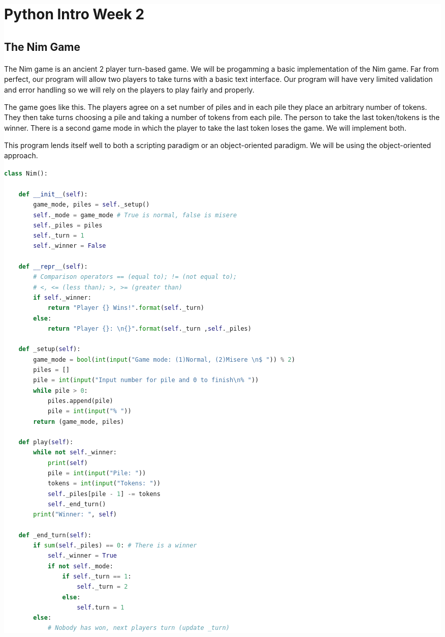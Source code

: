
# Python Intro Week 2

## The Nim Game
The Nim game is an ancient 2 player turn-based game. We will be progamming a basic implementation of the Nim game. Far from perfect, our program will allow two players to take turns with a basic text interface. Our program will have very limited validation and error handling so we will rely on the players to play fairly and properly.

The game goes like this. The players agree on a set number of piles and in each pile they place an arbitrary number of tokens. They then take turns choosing a pile and taking a number of tokens from each pile. The person to take the last token/tokens is the winner. There is a second game mode in which the player to take the last token loses the game. We will implement both.

This program lends itself well to both a scripting paradigm or an object-oriented paradigm. We will be using the object-oriented approach.


```python
class Nim():
     
    def __init__(self):
        game_mode, piles = self._setup()
        self._mode = game_mode # True is normal, false is misere
        self._piles = piles
        self._turn = 1
        self._winner = False
        
    def __repr__(self):
        # Comparison operators == (equal to); != (not equal to); 
        # <, <= (less than); >, >= (greater than)
        if self._winner:
            return "Player {} Wins!".format(self._turn)
        else:
            return "Player {}: \n{}".format(self._turn ,self._piles)
        
    def _setup(self):
        game_mode = bool(int(input("Game mode: (1)Normal, (2)Misere \n$ ")) % 2)
        piles = []
        pile = int(input("Input number for pile and 0 to finish\n% "))
        while pile > 0:
            piles.append(pile)
            pile = int(input("% "))
        return (game_mode, piles)
    
    def play(self):
        while not self._winner:
            print(self)
            pile = int(input("Pile: "))
            tokens = int(input("Tokens: "))
            self._piles[pile - 1] -= tokens
            self._end_turn()
        print("Winner: ", self)
            
    def _end_turn(self):
        if sum(self._piles) == 0: # There is a winner
            self._winner = True
            if not self._mode:
                if self._turn == 1:
                    self._turn = 2
                else:
                    self.turn = 1
        else:
            # Nobody has won, next players turn (update _turn)
```